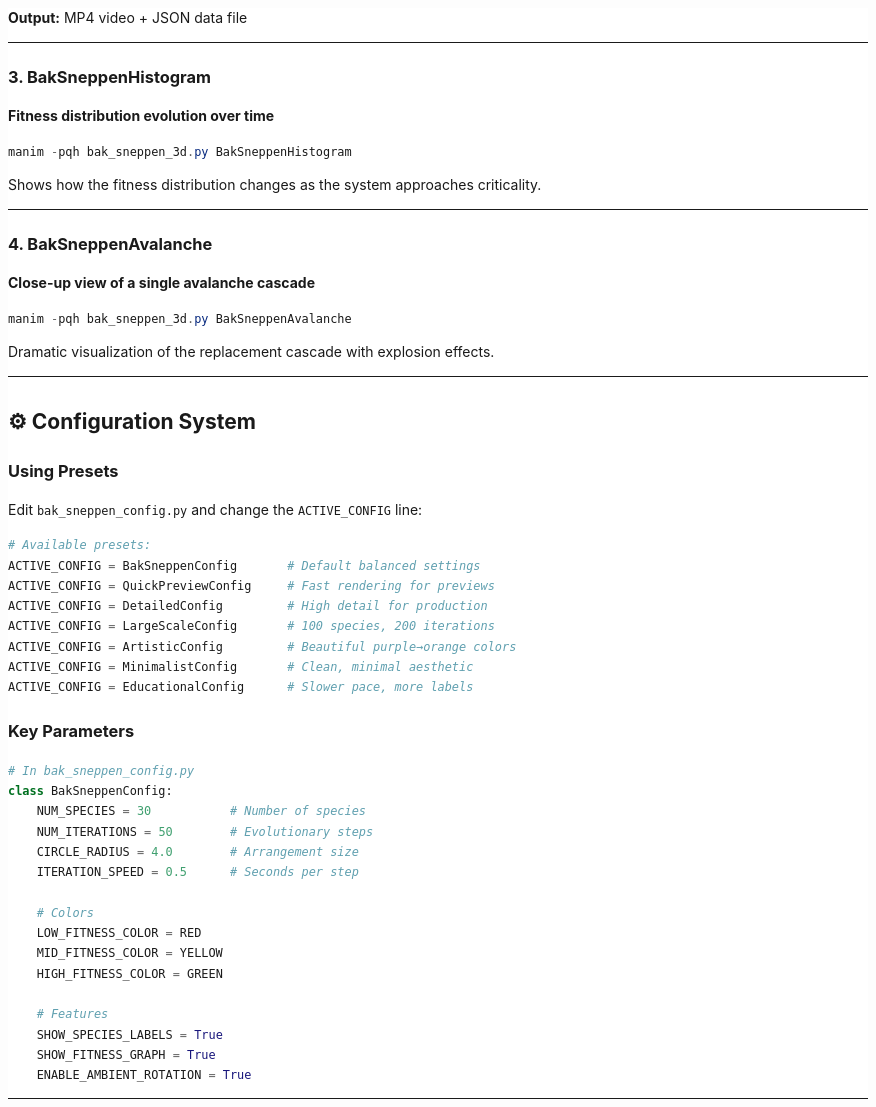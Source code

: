 **Output:** MP4 video + JSON data file

---

### 3. BakSneppenHistogram

**Fitness distribution evolution over time**

```powershell
manim -pqh bak_sneppen_3d.py BakSneppenHistogram
```

Shows how the fitness distribution changes as the system approaches criticality.

---

### 4. BakSneppenAvalanche

**Close-up view of a single avalanche cascade**

```powershell
manim -pqh bak_sneppen_3d.py BakSneppenAvalanche
```

Dramatic visualization of the replacement cascade with explosion effects.

---

## ⚙️ Configuration System

### Using Presets

Edit `bak_sneppen_config.py` and change the `ACTIVE_CONFIG` line:

```python
# Available presets:
ACTIVE_CONFIG = BakSneppenConfig       # Default balanced settings
ACTIVE_CONFIG = QuickPreviewConfig     # Fast rendering for previews
ACTIVE_CONFIG = DetailedConfig         # High detail for production
ACTIVE_CONFIG = LargeScaleConfig       # 100 species, 200 iterations
ACTIVE_CONFIG = ArtisticConfig         # Beautiful purple→orange colors
ACTIVE_CONFIG = MinimalistConfig       # Clean, minimal aesthetic
ACTIVE_CONFIG = EducationalConfig      # Slower pace, more labels
```

### Key Parameters

```python
# In bak_sneppen_config.py
class BakSneppenConfig:
    NUM_SPECIES = 30           # Number of species
    NUM_ITERATIONS = 50        # Evolutionary steps
    CIRCLE_RADIUS = 4.0        # Arrangement size
    ITERATION_SPEED = 0.5      # Seconds per step
    
    # Colors
    LOW_FITNESS_COLOR = RED
    MID_FITNESS_COLOR = YELLOW
    HIGH_FITNESS_COLOR = GREEN
    
    # Features
    SHOW_SPECIES_LABELS = True
    SHOW_FITNESS_GRAPH = True
    ENABLE_AMBIENT_ROTATION = True
```

---